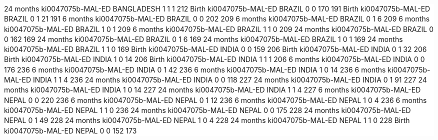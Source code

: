 24 months   ki0047075b-MAL-ED          BANGLADESH                     1                  1        1    212
Birth       ki0047075b-MAL-ED          BRAZIL                         0                  0      170    191
Birth       ki0047075b-MAL-ED          BRAZIL                         0                  1       21    191
6 months    ki0047075b-MAL-ED          BRAZIL                         0                  0      202    209
6 months    ki0047075b-MAL-ED          BRAZIL                         0                  1        6    209
6 months    ki0047075b-MAL-ED          BRAZIL                         1                  0        1    209
6 months    ki0047075b-MAL-ED          BRAZIL                         1                  1        0    209
24 months   ki0047075b-MAL-ED          BRAZIL                         0                  0      162    169
24 months   ki0047075b-MAL-ED          BRAZIL                         0                  1        6    169
24 months   ki0047075b-MAL-ED          BRAZIL                         1                  0        1    169
24 months   ki0047075b-MAL-ED          BRAZIL                         1                  1        0    169
Birth       ki0047075b-MAL-ED          INDIA                          0                  0      159    206
Birth       ki0047075b-MAL-ED          INDIA                          0                  1       32    206
Birth       ki0047075b-MAL-ED          INDIA                          1                  0       14    206
Birth       ki0047075b-MAL-ED          INDIA                          1                  1        1    206
6 months    ki0047075b-MAL-ED          INDIA                          0                  0      176    236
6 months    ki0047075b-MAL-ED          INDIA                          0                  1       42    236
6 months    ki0047075b-MAL-ED          INDIA                          1                  0       14    236
6 months    ki0047075b-MAL-ED          INDIA                          1                  1        4    236
24 months   ki0047075b-MAL-ED          INDIA                          0                  0      118    227
24 months   ki0047075b-MAL-ED          INDIA                          0                  1       91    227
24 months   ki0047075b-MAL-ED          INDIA                          1                  0       14    227
24 months   ki0047075b-MAL-ED          INDIA                          1                  1        4    227
6 months    ki0047075b-MAL-ED          NEPAL                          0                  0      220    236
6 months    ki0047075b-MAL-ED          NEPAL                          0                  1       12    236
6 months    ki0047075b-MAL-ED          NEPAL                          1                  0        4    236
6 months    ki0047075b-MAL-ED          NEPAL                          1                  1        0    236
24 months   ki0047075b-MAL-ED          NEPAL                          0                  0      175    228
24 months   ki0047075b-MAL-ED          NEPAL                          0                  1       49    228
24 months   ki0047075b-MAL-ED          NEPAL                          1                  0        4    228
24 months   ki0047075b-MAL-ED          NEPAL                          1                  1        0    228
Birth       ki0047075b-MAL-ED          NEPAL                          0                  0      152    173
